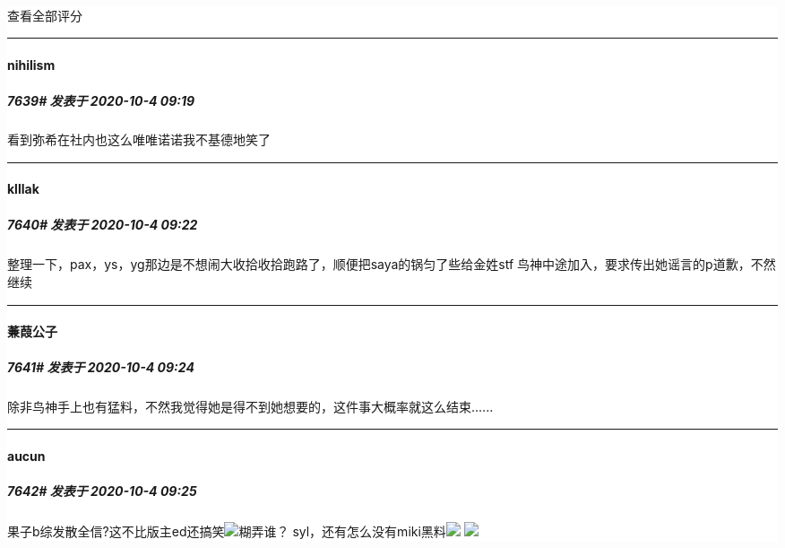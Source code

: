 

查看全部评分






-----

####  nihilism  
##### 7639#       发表于 2020-10-4 09:19




看到弥希在社内也这么唯唯诺诺我不基德地笑了







-----

####  klllak  
##### 7640#       发表于 2020-10-4 09:22




整理一下，pax，ys，yg那边是不想闹大收拾收拾跑路了，顺便把saya的锅匀了些给金姓stf
鸟神中途加入，要求传出她谣言的p道歉，不然继续







-----

####  蒹葭公子  
##### 7641#       发表于 2020-10-4 09:24




除非鸟神手上也有猛料，不然我觉得她是得不到她想要的，这件事大概率就这么结束......







-----

####  aucun  
##### 7642#       发表于 2020-10-4 09:25




果子b综发散全信?这不比版主ed还搞笑<img src="https://static.saraba1st.com/image/smiley/face2017/053.png" referrerpolicy="no-referrer">糊弄谁？
syl，还有怎么没有miki黑料<img src="https://static.saraba1st.com/image/smiley/face2017/211.gif" referrerpolicy="no-referrer">
<img src="https://static.saraba1st.com/image/smiley/face2017/105.png" referrerpolicy="no-referrer">
